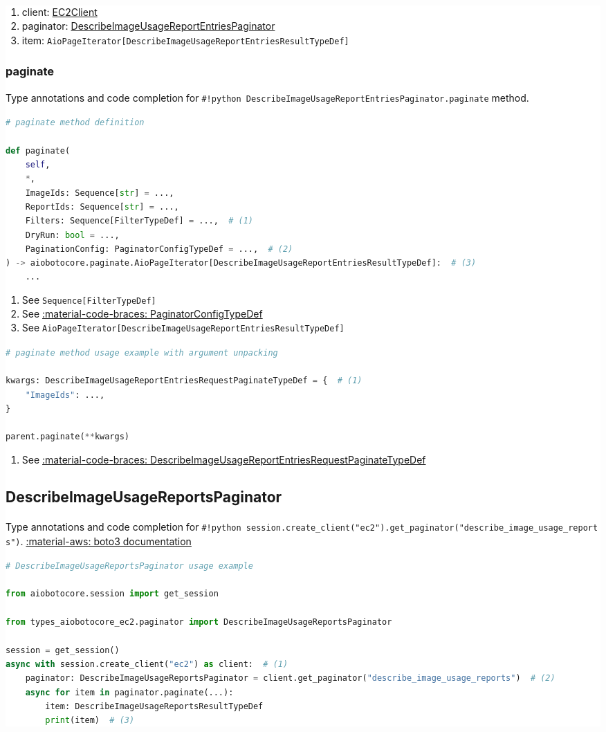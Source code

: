 1. client: [EC2Client](./client.md)
2. paginator: [DescribeImageUsageReportEntriesPaginator](./paginators.md#describeimageusagereportentriespaginator)
3. item: `AioPageIterator[DescribeImageUsageReportEntriesResultTypeDef]`


### paginate

Type annotations and code completion for `#!python DescribeImageUsageReportEntriesPaginator.paginate` method.

```python
# paginate method definition

def paginate(
    self,
    *,
    ImageIds: Sequence[str] = ...,
    ReportIds: Sequence[str] = ...,
    Filters: Sequence[FilterTypeDef] = ...,  # (1)
    DryRun: bool = ...,
    PaginationConfig: PaginatorConfigTypeDef = ...,  # (2)
) -> aiobotocore.paginate.AioPageIterator[DescribeImageUsageReportEntriesResultTypeDef]:  # (3)
    ...
```

1. See `Sequence[FilterTypeDef]`
2. See [:material-code-braces: PaginatorConfigTypeDef](./type_defs.md#paginatorconfigtypedef)
3. See `AioPageIterator[DescribeImageUsageReportEntriesResultTypeDef]`


```python
# paginate method usage example with argument unpacking

kwargs: DescribeImageUsageReportEntriesRequestPaginateTypeDef = {  # (1)
    "ImageIds": ...,
}

parent.paginate(**kwargs)
```

1. See [:material-code-braces: DescribeImageUsageReportEntriesRequestPaginateTypeDef](./type_defs.md#describeimageusagereportentriesrequestpaginatetypedef)
## DescribeImageUsageReportsPaginator

Type annotations and code completion for `#!python session.create_client("ec2").get_paginator("describe_image_usage_reports")`.
[:material-aws: boto3 documentation](https://boto3.amazonaws.com/v1/documentation/api/latest/reference/services/ec2/paginator/DescribeImageUsageReports.html#EC2.Paginator.DescribeImageUsageReports)

```python
# DescribeImageUsageReportsPaginator usage example

from aiobotocore.session import get_session

from types_aiobotocore_ec2.paginator import DescribeImageUsageReportsPaginator

session = get_session()
async with session.create_client("ec2") as client:  # (1)
    paginator: DescribeImageUsageReportsPaginator = client.get_paginator("describe_image_usage_reports")  # (2)
    async for item in paginator.paginate(...):
        item: DescribeImageUsageReportsResultTypeDef
        print(item)  # (3)
```
